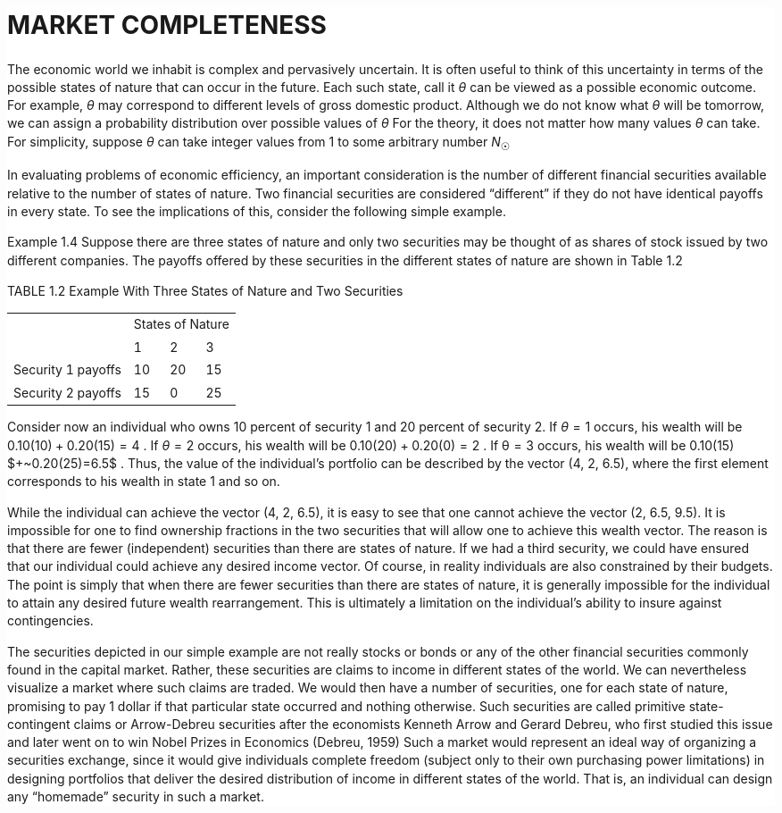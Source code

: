# MARKET COMPLETENESS  

The economic world we inhabit is complex and pervasively uncertain. It is often useful to think of this uncertainty in terms of the possible states of nature that can occur in the future. Each such state, call it $\theta$ can be viewed as a possible economic outcome. For example, $\theta$ may correspond to different levels of gross domestic product. Although we do not know what $\theta$ will be tomorrow, we can assign a probability distribution over possible values of $\theta$ For the theory, it does not matter how many values $\theta$ can take. For simplicity, suppose $\theta$ can take integer values from 1 to some arbitrary number $N_{\astrosun}$  

In evaluating problems of economic efficiency, an important consideration is the number of different financial securities available relative to the number of states of nature. Two financial securities are considered “different” if they do not have identical payoffs in every state. To see the implications of this, consider the following simple example.  

Example 1.4 Suppose there are three states of nature and only two securities may be thought of as shares of stock issued by two different companies. The payoffs offered by these securities in the different states of nature are shown in Table 1.2  

TABLE 1.2 Example With Three States of Nature and Two Securities   


<html><body><table><tr><td rowspan="2"></td><td colspan="3">States of Nature</td></tr><tr><td>1</td><td>2</td><td>3</td></tr><tr><td> Security 1 payoffs</td><td>10</td><td>20</td><td>15</td></tr><tr><td>Security 2 payoffs</td><td>15</td><td>0</td><td>25</td></tr></table></body></html>  

Consider now an individual who owns 10 percent of security 1 and 20 percent of security 2. If $\theta=1$ occurs, his wealth will be $0.10(10)+0.20(15)=4$ . If $\theta=2$ occurs, his wealth will be $0.10(20)+0.20(0)=2$ . If $\uptheta=3$ occurs, his wealth will be 0.10(15) $+~0.20(25)=6.5\$ . Thus, the value of the individual’s portfolio can be described by the vector (4, 2, 6.5), where the first element corresponds to his wealth in state 1 and so on.  

While the individual can achieve the vector (4, 2, 6.5), it is easy to see that one cannot achieve the vector (2, 6.5, 9.5). It is impossible for one to find ownership fractions in the two securities that will allow one to achieve this wealth vector. The reason is that there are fewer (independent) securities than there are states of nature. If we had a third security, we could have ensured that our individual could achieve any desired income vector. Of course, in reality individuals are also constrained by their budgets. The point is simply that when there are fewer securities than there are states of nature, it is generally impossible for the individual to attain any desired future wealth rearrangement. This is ultimately a limitation on the individual’s ability to insure against contingencies.  

The securities depicted in our simple example are not really stocks or bonds or any of the other financial securities commonly found in the capital market. Rather, these securities are claims to income in different states of the world. We can nevertheless visualize a market where such claims are traded. We would then have a number of securities, one for each state of nature, promising to pay 1 dollar if that particular state occurred and nothing otherwise. Such securities are called primitive state-contingent claims or Arrow-Debreu securities after the economists Kenneth Arrow and Gerard Debreu, who first studied this issue and later went on to win Nobel Prizes in Economics (Debreu, 1959)  Such a market would represent an ideal way of organizing a securities exchange, since it would give individuals complete freedom (subject only to their own purchasing power limitations) in designing portfolios that deliver the desired distribution of income in different states of the world. That is, an individual can design any “homemade” security in such a market.  

